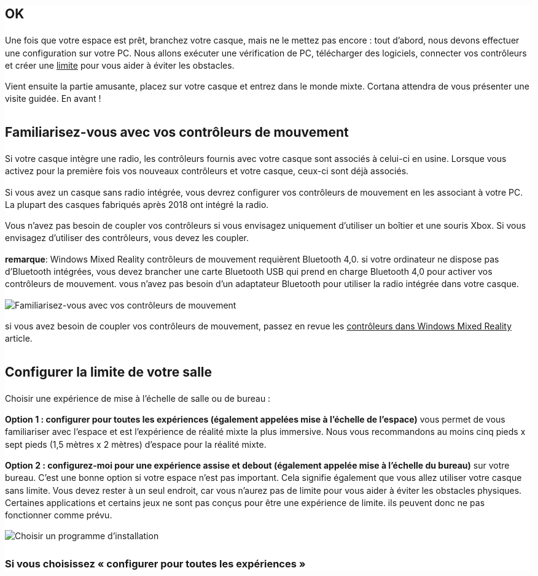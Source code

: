 ## <a name="go"></a>OK

Une fois que votre espace est prêt, branchez votre casque, mais ne le mettez pas encore : tout d’abord, nous devons effectuer une configuration sur votre PC. Nous allons exécuter une vérification de PC, télécharger des logiciels, connecter vos contrôleurs et créer une [limite](boundary-questions.md) pour vous aider à éviter les obstacles.

Vient ensuite la partie amusante, placez sur votre casque et entrez dans le monde mixte. Cortana attendra de vous présenter une visite guidée. En avant !

## <a name="get-familiar-with-your-motion-controllers"></a>Familiarisez-vous avec vos contrôleurs de mouvement

Si votre casque intègre une radio, les contrôleurs fournis avec votre casque sont associés à celui-ci en usine. Lorsque vous activez pour la première fois vos nouveaux contrôleurs et votre casque, ceux-ci sont déjà associés.

Si vous avez un casque sans radio intégrée, vous devrez configurer vos contrôleurs de mouvement en les associant à votre PC. La plupart des casques fabriqués après 2018 ont intégré la radio.

Vous n’avez pas besoin de coupler vos contrôleurs si vous envisagez uniquement d’utiliser un boîtier et une souris Xbox.  Si vous envisagez d’utiliser des contrôleurs, vous devez les coupler.

**remarque**: Windows Mixed Reality contrôleurs de mouvement requièrent Bluetooth 4,0. si votre ordinateur ne dispose pas d’Bluetooth intégrées, vous devez brancher une carte Bluetooth USB qui prend en charge Bluetooth 4,0 pour activer vos contrôleurs de mouvement. vous n’avez pas besoin d’un adaptateur Bluetooth pour utiliser la radio intégrée dans votre casque.

![Familiarisez-vous avec vos contrôleurs de mouvement](images/get_to_know_controllers.png)

si vous avez besoin de coupler vos contrôleurs de mouvement, passez en revue les [contrôleurs dans Windows Mixed Reality](controllers-in-wmr.md) article.

## <a name="set-up-your-room-boundary"></a>Configurer la limite de votre salle

Choisir une expérience de mise à l’échelle de salle ou de bureau :

**Option 1 : configurer pour toutes les expériences (également appelées mise à l’échelle de l’espace)** vous permet de vous familiariser avec l’espace et est l’expérience de réalité mixte la plus immersive. Nous vous recommandons au moins cinq pieds x sept pieds (1,5 mètres x 2 mètres) d’espace pour la réalité mixte.

**Option 2 : configurez-moi pour une expérience assise et debout (également appelée mise à l’échelle du bureau)** sur votre bureau. C’est une bonne option si votre espace n’est pas important. Cela signifie également que vous allez utiliser votre casque sans limite. Vous devez rester à un seul endroit, car vous n’aurez pas de limite pour vous aider à éviter les obstacles physiques. Certaines applications et certains jeux ne sont pas conçus pour être une expérience de limite. ils peuvent donc ne pas fonctionner comme prévu.

![Choisir un programme d’installation](images/1050px-chooseasetup.png)

### <a name="if-you-choose-set-me-up-for-all-experiences"></a>Si vous choisissez « configurer pour toutes les expériences »
